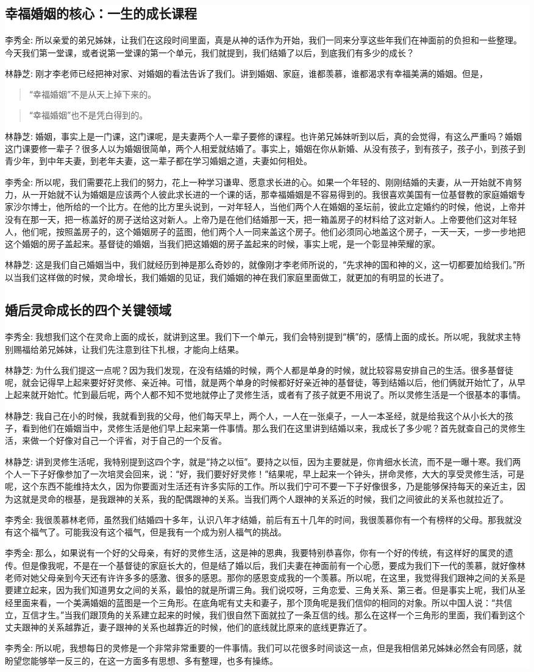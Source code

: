 ## 幸福婚姻的核心：一生的成长课程

<span class="speaker-label">李秀全:</span>
所以亲爱的弟兄姊妹，让我们在这段时间里面，真是从神的话作为开始，我们一同来分享这些年我们在神面前的负担和一些整理。今天我们第一堂课，或者说第一堂课的第一个单元，我们就提到，我们结婚了以后，到底我们有多少的成长？

<span class="speaker-label">林静芝:</span>
刚才李老师已经把神对家、对婚姻的看法告诉了我们。讲到婚姻、家庭，谁都羡慕，谁都渴求有幸福美满的婚姻。但是，

> “幸福婚姻”不是从天上掉下来的。

> “幸福婚姻”也不是凭白得到的。

<span class="speaker-label">林静芝:</span>
婚姻，事实上是一门课，这门课呢，是夫妻两个人一辈子要修的课程。也许弟兄姊妹听到以后，真的会觉得，有这么严重吗？婚姻这门课要修一辈子？很多人以为婚姻很简单，两个人相爱就结婚了。事实上，婚姻在你从新婚、从没有孩子，到有孩子，孩子小，到孩子到青少年，到中年夫妻，到老年夫妻，这一辈子都在学习婚姻之道，夫妻如何相处。

<span class="speaker-label">李秀全:</span>
所以呢，我们需要花上我们的努力，花上一种学习谦卑、愿意求长进的心。如果一个年轻的、刚刚结婚的夫妻，从一开始就不肯努力，从一开始就不认为婚姻是应该两个人彼此求长进的一个课的话，那幸福婚姻是不容易得到的。我很喜欢美国有一位基督教的家庭婚姻专家沙尔博士，他所给的一个比方。在他的比方里头说到，一对年轻人，当他们两个人在婚姻的圣坛前，彼此立定婚约的时候，他说，上帝并没有在那一天，把一栋盖好的房子送给这对新人。上帝乃是在他们结婚那一天，把一箱盖房子的材料给了这对新人。上帝要他们这对年轻人，他们呢，按照盖房子的，这个婚姻房子的蓝图，他们两个人一同来盖这个房子。他们必须同心地盖这个房子，一天一天，一步一步地把这个婚姻的房子盖起来。基督徒的婚姻，当我们把这婚姻的房子盖起来的时候，事实上呢，是一个彰显神荣耀的家。

<span class="speaker-label">林静芝:</span>
这是我们自己婚姻当中，我们就经历到神是那么奇妙的，就像刚才李老师所说的，“先求神的国和神的义，这一切都要加给我们。”所以当我们这样做的时候，灵命增长，我们婚姻的见证，我们婚姻的神在我们家庭里面做工，就更加的有明显的长进了。

## 婚后灵命成长的四个关键领域

<span class="speaker-label">李秀全:</span>
我想我们这个在灵命上面的成长，就讲到这里。我们下一个单元，我们会特别提到“横”的，感情上面的成长。所以呢，我就求主特别赐福给弟兄姊妹，让我们先注意到往下扎根，才能向上结果。

<span class="speaker-label">林静芝:</span>
为什么我们提这一点呢？因为我们发现，在没有结婚的时候，两个人都是单身的时候，就比较容易安排自己的生活。很多基督徒呢，就会记得早上起来要好好灵修、亲近神。可惜，就是两个单身的时候都好好亲近神的基督徒，等到结婚以后，他们俩就开始忙了，从早上起来就开始忙。忙到最后呢，两个人都不知不觉地就停止了灵修生活，或者有了孩子就更不用说了。所以灵修生活是一个很基本的事情。

<span class="speaker-label">林静芝:</span>
我自己在小的时候，我就看到我的父母，他们每天早上，两个人，一人在一张桌子，一人一本圣经，就是给我这个从小长大的孩子，看到他们在婚姻当中，灵修生活是他们早上起来第一件事情。那么我们在这里讲到结婚以来，我成长了多少呢？首先就查自己的灵修生活，来做一个好像对自己一个评省，对于自己的一个反省。

<span class="speaker-label">林静芝:</span>
讲到灵修生活呢，我特别提到这四个字，就是“持之以恒”。要持之以恒，因为主要就是，你肯细水长流，而不是一曝十寒。我们两个人一下子好像参加了一次培灵会回来，说：“好，我们要好好灵修！”结果呢，早上起来一个钟头，拼命灵修，大大的享受灵修生活，可是呢，这个东西不能维持太久，因为你要面对生活还有许多实际的工作。所以我们宁可不要一下子好像很多，乃是能够保持每天的亲近主，因为这就是灵命的根基，是我跟神的关系，我的配偶跟神的关系。当我们两个人跟神的关系近的时候，我们之间彼此的关系也就拉近了。

<span class="speaker-label">李秀全:</span>
我很羡慕林老师，虽然我们结婚四十多年，认识八年才结婚，前后有五十几年的时间，我很羡慕你有一个有榜样的父母。那我就没有这个福气了。可能我没有这个福气，但是我有一个成为别人福气的挑战。

<span class="speaker-label">李秀全:</span>
那么，如果说有一个好的父母亲，有好的灵修生活，这是神的恩典，我要特别恭喜你，你有一个好的传统，有这样好的属灵的遗传。但是像我呢，不是在一个基督徒的家庭长大的，但是结了婚以后，我们夫妻在神面前有一个心愿，要成为我们下一代的羡慕，就好像林老师对她父母亲到今天还有许许多多的感激、很多的感恩。那你的感恩变成我的一个羡慕。所以呢，在这里，我觉得我们跟神之间的关系是要建立起来，因为我们知道男女之间的关系，最怕的就是所谓三角。我们说哎呀，三角恋爱、三角关系、第三者。但是事实上呢，我们从圣经里面来看，一个美满婚姻的蓝图是一个三角形。在底角呢有丈夫和妻子，那个顶角呢是我们信仰的相同的对象。所以中国人说：“共信立，互信才生。”当我们跟顶角的关系建立起来的时候，我们很自然下面就拉了一条互信的线。那么在这样一个三角形的里面，我们看到这个丈夫跟神的关系越靠近，妻子跟神的关系也越靠近的时候，他们的底线就比原来的底线更靠近了。

<span class="speaker-label">李秀全:</span>
所以呢，我想每日的灵修是一个非常非常重要的一件事情。我们可以花很多时间谈这一点，但是我相信弟兄姊妹必然会有同感，就盼望您能够举一反三的，在这一方面多有思想、多有整理，也多有操练。
